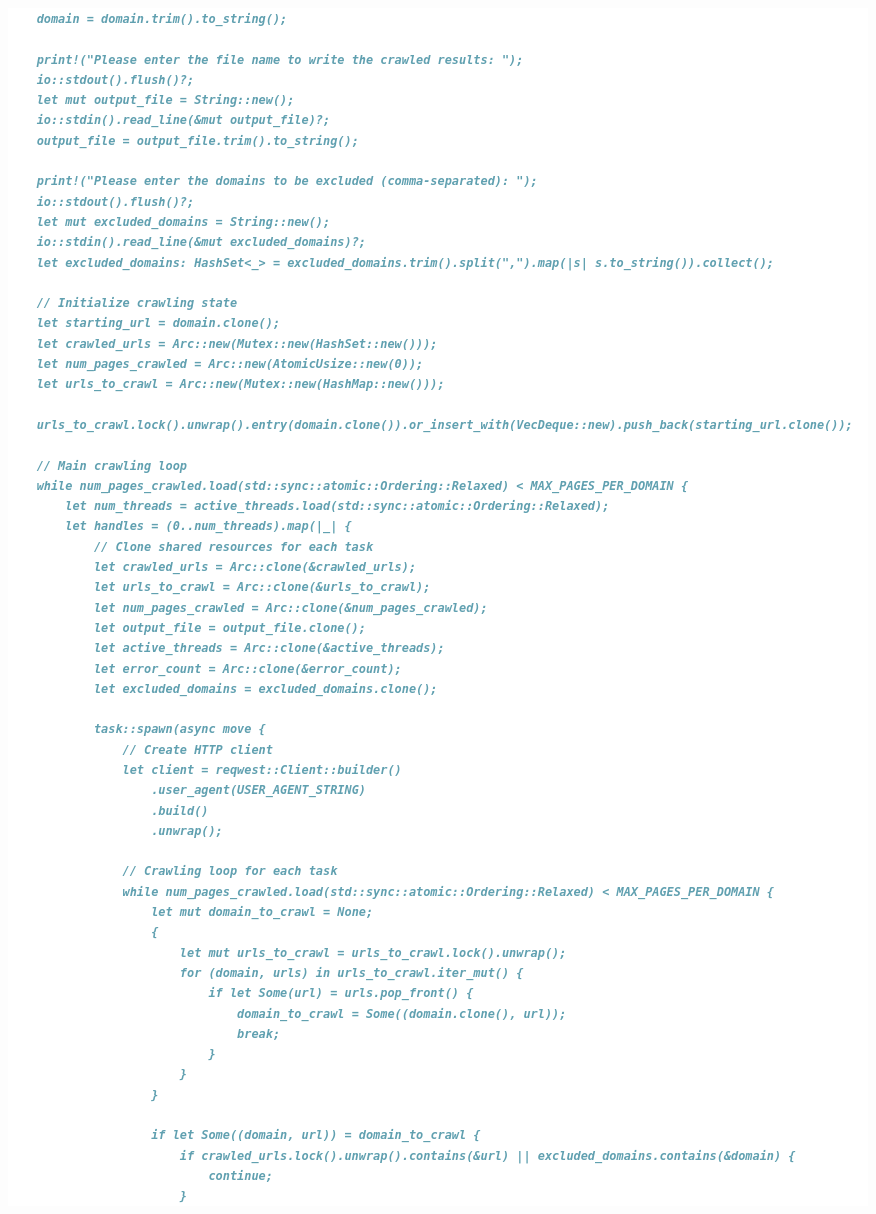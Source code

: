 ```markdown
    domain = domain.trim().to_string();

    print!("Please enter the file name to write the crawled results: ");
    io::stdout().flush()?; 
    let mut output_file = String::new();
    io::stdin().read_line(&mut output_file)?;
    output_file = output_file.trim().to_string();

    print!("Please enter the domains to be excluded (comma-separated): ");
    io::stdout().flush()?; 
    let mut excluded_domains = String::new();
    io::stdin().read_line(&mut excluded_domains)?;
    let excluded_domains: HashSet<_> = excluded_domains.trim().split(",").map(|s| s.to_string()).collect();

    // Initialize crawling state
    let starting_url = domain.clone();
    let crawled_urls = Arc::new(Mutex::new(HashSet::new()));
    let num_pages_crawled = Arc::new(AtomicUsize::new(0));
    let urls_to_crawl = Arc::new(Mutex::new(HashMap::new()));

    urls_to_crawl.lock().unwrap().entry(domain.clone()).or_insert_with(VecDeque::new).push_back(starting_url.clone());

    // Main crawling loop
    while num_pages_crawled.load(std::sync::atomic::Ordering::Relaxed) < MAX_PAGES_PER_DOMAIN {
        let num_threads = active_threads.load(std::sync::atomic::Ordering::Relaxed);
        let handles = (0..num_threads).map(|_| {
            // Clone shared resources for each task
            let crawled_urls = Arc::clone(&crawled_urls);
            let urls_to_crawl = Arc::clone(&urls_to_crawl);
            let num_pages_crawled = Arc::clone(&num_pages_crawled);
            let output_file = output_file.clone();
            let active_threads = Arc::clone(&active_threads);
            let error_count = Arc::clone(&error_count);
            let excluded_domains = excluded_domains.clone();

            task::spawn(async move {
                // Create HTTP client
                let client = reqwest::Client::builder()
                    .user_agent(USER_AGENT_STRING)
                    .build()
                    .unwrap();

                // Crawling loop for each task
                while num_pages_crawled.load(std::sync::atomic::Ordering::Relaxed) < MAX_PAGES_PER_DOMAIN {
                    let mut domain_to_crawl = None;
                    {
                        let mut urls_to_crawl = urls_to_crawl.lock().unwrap();
                        for (domain, urls) in urls_to_crawl.iter_mut() {
                            if let Some(url) = urls.pop_front() {
                                domain_to_crawl = Some((domain.clone(), url));
                                break;
                            }
                        }
                    }

                    if let Some((domain, url)) = domain_to_crawl {
                        if crawled_urls.lock().unwrap().contains(&url) || excluded_domains.contains(&domain) {
                            continue;
                        }
```
